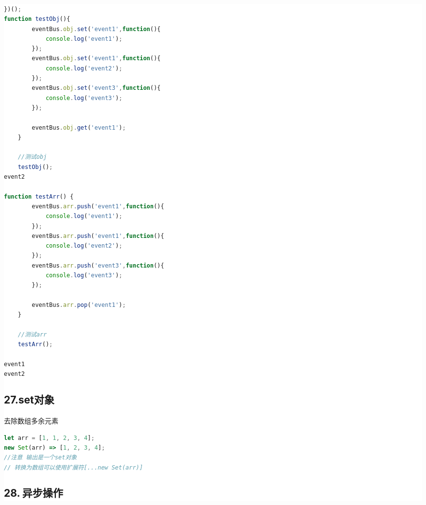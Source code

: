 ```javascript
})();
function testObj(){
        eventBus.obj.set('event1',function(){
            console.log('event1');
        });
        eventBus.obj.set('event1',function(){
            console.log('event2');
        });
        eventBus.obj.set('event3',function(){
            console.log('event3');
        });

        eventBus.obj.get('event1');
    }

    //测试obj
    testObj();
event2

function testArr() {
        eventBus.arr.push('event1',function(){
            console.log('event1');
        });
        eventBus.arr.push('event1',function(){
            console.log('event2');
        });
        eventBus.arr.push('event3',function(){
            console.log('event3');
        });

        eventBus.arr.pop('event1');
    }

    //测试arr
    testArr();

event1
event2
```

## 27.set对象

去除数组多余元素

```javascript
let arr = [1, 1, 2, 3, 4];
new Set(arr) => [1, 2, 3, 4];
//注意 输出是一个set对象
// 转换为数组可以使用扩展符[...new Set(arr)]
```

## 28. 异步操作

